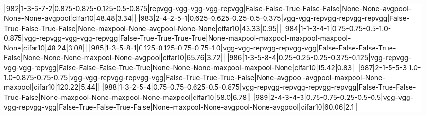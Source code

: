 |982|1-3-6-7-2|0.875-0.875-0.125-0.5-0.875|repvgg-vgg-vgg-vgg-repvgg|False-False-True-False-False|None-None-avgpool-None-None-avgpool|cifar10|48.48|3.34||
|983|2-4-2-5-1|0.625-0.625-0.25-0.5-0.375|vgg-vgg-repvgg-repvgg-repvgg|False-True-False-True-False|None-maxpool-None-avgpool-None-None|cifar10|43.33|0.95||
|984|1-1-3-4-1|0.75-0.75-0.5-1.0-0.875|vgg-repvgg-vgg-vgg-repvgg|False-True-True-True-True|None-maxpool-maxpool-maxpool-maxpool-None|cifar10|48.24|3.08||
|985|1-3-5-8-1|0.125-0.125-0.75-0.75-1.0|vgg-vgg-repvgg-repvgg-vgg|False-False-False-True-False|None-None-None-maxpool-None-avgpool|cifar10|65.76|3.72||
|986|1-3-5-8-4|0.25-0.25-0.25-0.375-0.125|vgg-repvgg-vgg-vgg-repvgg|False-False-False-True-True|None-None-None-maxpool-maxpool-None|cifar10|15.42|0.83||
|987|2-1-5-5-3|1.0-1.0-0.875-0.75-0.75|vgg-vgg-repvgg-repvgg-vgg|False-True-True-True-False|None-avgpool-avgpool-maxpool-None-maxpool|cifar10|120.22|5.44||
|988|1-3-2-5-4|0.75-0.75-0.625-0.5-0.875|vgg-repvgg-repvgg-repvgg-repvgg|False-True-False-True-False|None-maxpool-None-maxpool-None-maxpool|cifar10|58.0|6.78||
|989|2-4-3-4-3|0.75-0.75-0.25-0.5-0.5|vgg-vgg-vgg-repvgg-vgg|False-True-False-True-False|None-maxpool-None-avgpool-None-avgpool|cifar10|60.06|2.1||
